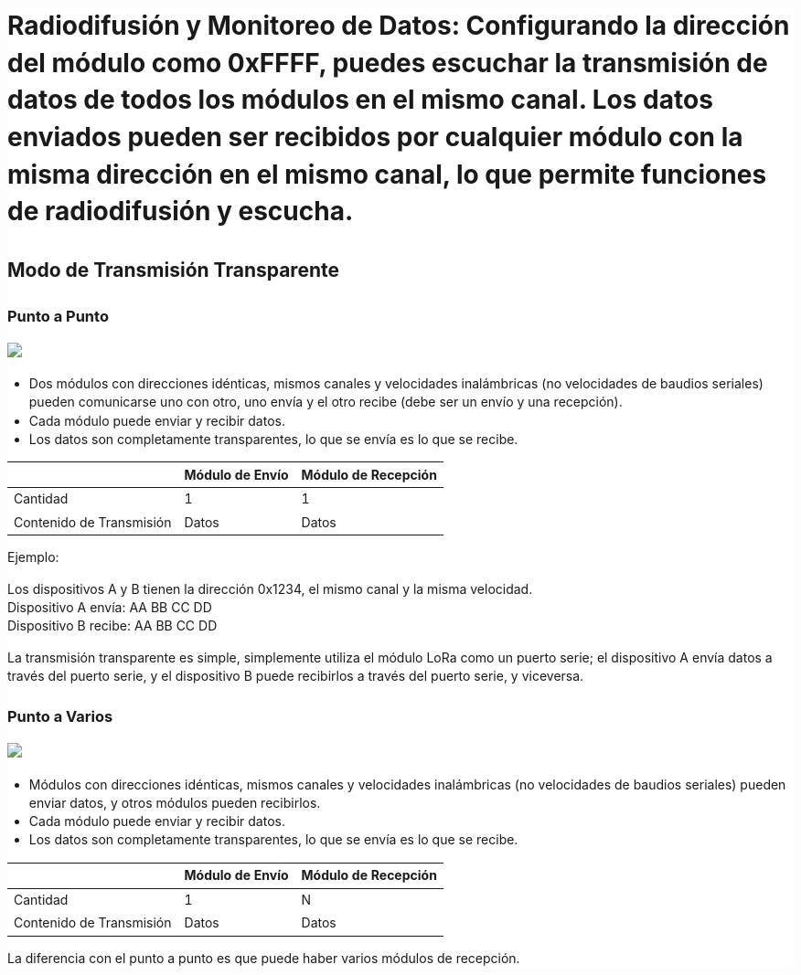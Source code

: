 # Radiodifusión y Monitoreo de Datos: Configurando la dirección del módulo como 0xFFFF, puedes escuchar la transmisión de datos de todos los módulos en el mismo canal. Los datos enviados pueden ser recibidos por cualquier módulo con la misma dirección en el mismo canal, lo que permite funciones de radiodifusión y escucha.

## Modo de Transmisión Transparente

### Punto a Punto

![](https://media.wiki-power.com/img/20220118110614.png)

- Dos módulos con direcciones idénticas, mismos canales y velocidades inalámbricas (no velocidades de baudios seriales) pueden comunicarse uno con otro, uno envía y el otro recibe (debe ser un envío y una recepción).
- Cada módulo puede enviar y recibir datos.
- Los datos son completamente transparentes, lo que se envía es lo que se recibe.

|                          | Módulo de Envío | Módulo de Recepción |
| ------------------------ | --------------- | ------------------- |
| Cantidad                 | 1               | 1                   |
| Contenido de Transmisión | Datos           | Datos               |

Ejemplo:

Los dispositivos A y B tienen la dirección 0x1234, el mismo canal y la misma velocidad.  
Dispositivo A envía: AA BB CC DD  
Dispositivo B recibe: AA BB CC DD

La transmisión transparente es simple, simplemente utiliza el módulo LoRa como un puerto serie; el dispositivo A envía datos a través del puerto serie, y el dispositivo B puede recibirlos a través del puerto serie, y viceversa.

### Punto a Varios

![](https://media.wiki-power.com/img/20220118110709.png)

- Módulos con direcciones idénticas, mismos canales y velocidades inalámbricas (no velocidades de baudios seriales) pueden enviar datos, y otros módulos pueden recibirlos.
- Cada módulo puede enviar y recibir datos.
- Los datos son completamente transparentes, lo que se envía es lo que se recibe.

|                          | Módulo de Envío | Módulo de Recepción |
| ------------------------ | --------------- | ------------------- |
| Cantidad                 | 1               | N                   |
| Contenido de Transmisión | Datos           | Datos               |

La diferencia con el punto a punto es que puede haber varios módulos de recepción.
